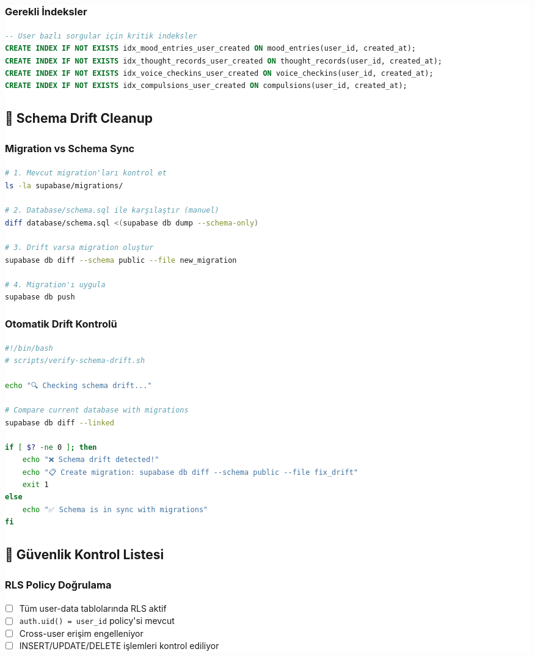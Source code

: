 ### **Gerekli İndeksler**

```sql
-- User bazlı sorgular için kritik indeksler
CREATE INDEX IF NOT EXISTS idx_mood_entries_user_created ON mood_entries(user_id, created_at);
CREATE INDEX IF NOT EXISTS idx_thought_records_user_created ON thought_records(user_id, created_at);
CREATE INDEX IF NOT EXISTS idx_voice_checkins_user_created ON voice_checkins(user_id, created_at);
CREATE INDEX IF NOT EXISTS idx_compulsions_user_created ON compulsions(user_id, created_at);
```

## 🔧 **Schema Drift Cleanup**

### **Migration vs Schema Sync**

```bash
# 1. Mevcut migration'ları kontrol et
ls -la supabase/migrations/

# 2. Database/schema.sql ile karşılaştır (manuel)
diff database/schema.sql <(supabase db dump --schema-only)

# 3. Drift varsa migration oluştur
supabase db diff --schema public --file new_migration

# 4. Migration'ı uygula
supabase db push
```

### **Otomatik Drift Kontrolü**

```bash
#!/bin/bash
# scripts/verify-schema-drift.sh

echo "🔍 Checking schema drift..."

# Compare current database with migrations
supabase db diff --linked

if [ $? -ne 0 ]; then
    echo "❌ Schema drift detected!"
    echo "📋 Create migration: supabase db diff --schema public --file fix_drift"
    exit 1
else
    echo "✅ Schema is in sync with migrations"
fi
```

## 🚨 **Güvenlik Kontrol Listesi**

### **RLS Policy Doğrulama**
- [ ] Tüm user-data tablolarında RLS aktif
- [ ] `auth.uid() = user_id` policy'si mevcut
- [ ] Cross-user erişim engelleniyor
- [ ] INSERT/UPDATE/DELETE işlemleri kontrol ediliyor
